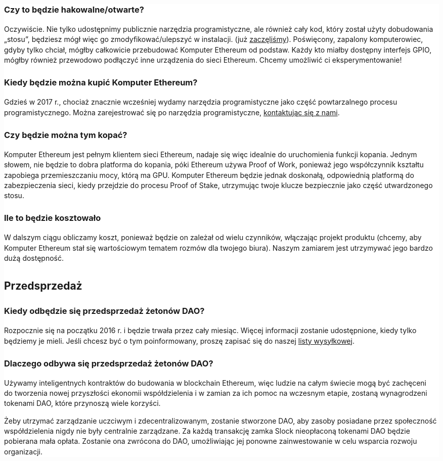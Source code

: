 
### Czy to będzie hakowalne/otwarte?

Oczywiście. Nie tylko udostępnimy publicznie narzędzia programistyczne, ale&nbsp;również cały kod, który został użyty dobudowania „stosu”, będziesz mógł więc&nbsp;go&nbsp;zmodyfikować/ulepszyć w instalacji. (już [zaczęliśmy](https://blog.slock.it/let-s-play-with-snappy-ethereum-816588198528)). Poświęcony, zapalony komputerowiec, gdyby tylko chciał, mógłby całkowicie przebudować Komputer Ethereum od podstaw. Każdy kto miałby dostępny interfejs GPIO, mógłby również przewodowo podłączyć inne urządzenia do sieci Ethereum. Chcemy umożliwić ci eksperymentowanie!


### Kiedy będzie można kupić Komputer Ethereum?

Gdzieś w 2017 r., chociaż znacznie wcześniej wydamy narzędzia programistyczne jako część powtarzalnego procesu programistycznego. Można zarejestrować się po&nbsp;narzędzia programistyczne, <a href="mailto:info@slock.it?subject=Ethereum%20Computer%20Devkit&amp;body=Full%20name:%0ACountry:%0ACity:%0AProject%20Description:">kontaktując się z nami</a>. 


### Czy będzie można tym kopać?

Komputer Ethereum jest pełnym klientem sieci Ethereum, nadaje się więc idealnie do uruchomienia funkcji kopania. Jednym słowem, nie&nbsp;będzie to dobra platforma do kopania, póki Ethereum używa Proof of Work, ponieważ jego współczynnik kształtu zapobiega przemieszczaniu mocy, którą ma GPU. Komputer Ethereum będzie jednak doskonałą, odpowiednią platformą do zabezpieczenia sieci, kiedy przejdzie do procesu Proof of Stake, utrzymując twoje klucze bezpiecznie jako część utwardzonego stosu.


### Ile to będzie kosztowało

W dalszym ciągu obliczamy koszt, ponieważ będzie on zależał od wielu czynników, włączając projekt produktu (chcemy, aby Komputer Ethereum stał się wartościowym tematem rozmów dla twojego biura). Naszym zamiarem jest utrzymywać jego bardzo dużą dostępność. 





## Przedsprzedaż


### Kiedy odbędzie się przedsprzedaż żetonów DAO?

Rozpocznie się na początku 2016 r. i będzie trwała przez cały miesiąc. Więcej informacji zostanie udostępnione, kiedy tylko będziemy je mieli. Jeśli chcesz być&nbsp;o&nbsp;tym poinformowany, proszę zapisać się do naszej [listy wysyłkowej](/presale.html). 


### Dlaczego odbywa się przedsprzedaż żetonów DAO?

Używamy inteligentnych kontraktów do budowania w blockchain Ethereum, więc&nbsp;ludzie na całym świecie mogą być zachęceni do&nbsp;tworzenia nowej przyszłości ekonomii współdzielenia i w zamian za ich pomoc na wczesnym etapie, zostaną wynagrodzeni tokenami DAO, które przynoszą wiele korzyści.

Żeby utrzymać zarządzanie uczciwym i zdecentralizowanym, zostanie stworzone DAO, aby zasoby posiadane przez społeczność współdzielenia nigdy nie były centralnie zarządzane. Za każdą transakcję zamka Slock nieopłaconą tokenami DAO będzie pobierana mała opłata. Zostanie ona zwrócona do DAO, umożliwiając jej&nbsp;ponowne zainwestowanie w celu wsparcia rozwoju organizacji.
